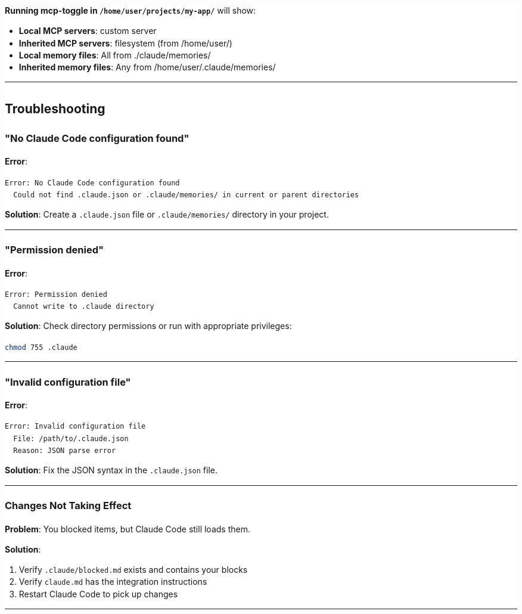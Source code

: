 **Running mcp-toggle in `/home/user/projects/my-app/`** will show:
- **Local MCP servers**: custom server
- **Inherited MCP servers**: filesystem (from /home/user/)
- **Local memory files**: All from ./claude/memories/
- **Inherited memory files**: Any from /home/user/.claude/memories/

---

## Troubleshooting

### "No Claude Code configuration found"

**Error**:
```
Error: No Claude Code configuration found
  Could not find .claude.json or .claude/memories/ in current or parent directories
```

**Solution**: Create a `.claude.json` file or `.claude/memories/` directory in your project.

---

### "Permission denied"

**Error**:
```
Error: Permission denied
  Cannot write to .claude directory
```

**Solution**: Check directory permissions or run with appropriate privileges:
```bash
chmod 755 .claude
```

---

### "Invalid configuration file"

**Error**:
```
Error: Invalid configuration file
  File: /path/to/.claude.json
  Reason: JSON parse error
```

**Solution**: Fix the JSON syntax in the `.claude.json` file.

---

### Changes Not Taking Effect

**Problem**: You blocked items, but Claude Code still loads them.

**Solution**:
1. Verify `.claude/blocked.md` exists and contains your blocks
2. Verify `claude.md` has the integration instructions
3. Restart Claude Code to pick up changes

---